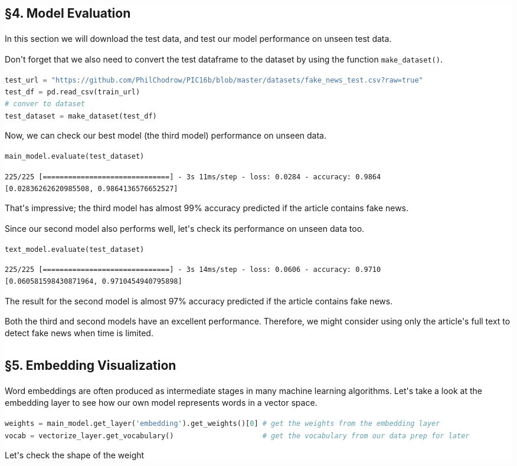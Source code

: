 ## §4. Model Evaluation

In this section we will download the test data, and test our model performance on unseen test data.

Don't forget that we also need to convert the test dataframe to the dataset by using the function `make_dataset()`.


```python
test_url = "https://github.com/PhilChodrow/PIC16b/blob/master/datasets/fake_news_test.csv?raw=true"
test_df = pd.read_csv(train_url)
# conver to dataset
test_dataset = make_dataset(test_df)
```

Now, we can check our best model (the third model) performance on unseen data.


```python
main_model.evaluate(test_dataset)
```

    225/225 [==============================] - 3s 11ms/step - loss: 0.0284 - accuracy: 0.9864
    [0.02836262620985508, 0.9864136576652527]


That's impressive; the third model has almost 99% accuracy predicted if the article contains fake news.

Since our second model also performs well, let's check its performance on unseen data too.


```python
text_model.evaluate(test_dataset)
```

    225/225 [==============================] - 3s 14ms/step - loss: 0.0606 - accuracy: 0.9710
    [0.060581598430871964, 0.9710454940795898]


The result for the second model is almost 97% accuracy predicted if the article contains fake news.

Both the third and second models have an excellent performance. Therefore, we might consider using only the article's full text to detect fake news when time is limited.

## §5. Embedding Visualization

Word embeddings are often produced as intermediate stages in many machine learning algorithms. Let's take a look at the embedding layer to see how our own model represents words in a vector space.



```python
weights = main_model.get_layer('embedding').get_weights()[0] # get the weights from the embedding layer
vocab = vectorize_layer.get_vocabulary()                     # get the vocabulary from our data prep for later
```

Let's check the shape of the weight
